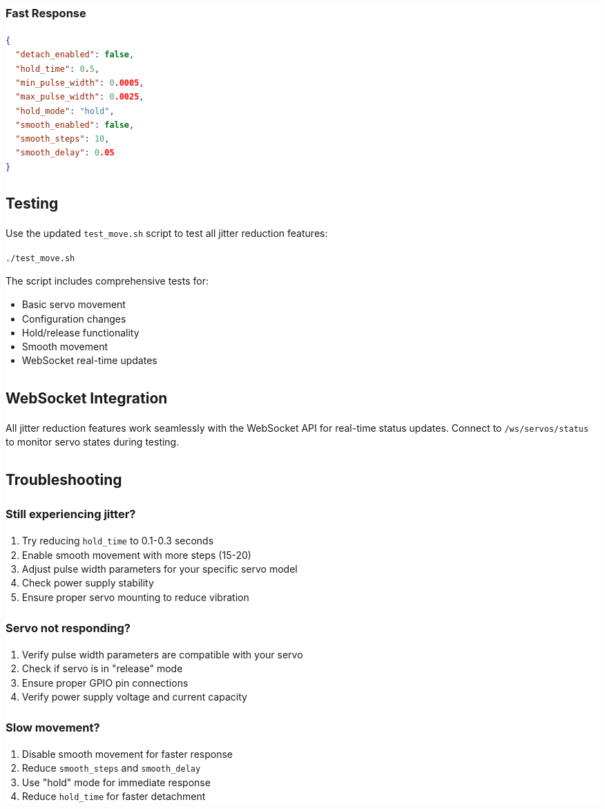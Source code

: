 ### Fast Response
```json
{
  "detach_enabled": false,
  "hold_time": 0.5,
  "min_pulse_width": 0.0005,
  "max_pulse_width": 0.0025,
  "hold_mode": "hold",
  "smooth_enabled": false,
  "smooth_steps": 10,
  "smooth_delay": 0.05
}
```

## Testing

Use the updated `test_move.sh` script to test all jitter reduction features:

```bash
./test_move.sh
```

The script includes comprehensive tests for:
- Basic servo movement
- Configuration changes
- Hold/release functionality
- Smooth movement
- WebSocket real-time updates

## WebSocket Integration

All jitter reduction features work seamlessly with the WebSocket API for real-time status updates. Connect to `/ws/servos/status` to monitor servo states during testing.

## Troubleshooting

### Still experiencing jitter?
1. Try reducing `hold_time` to 0.1-0.3 seconds
2. Enable smooth movement with more steps (15-20)
3. Adjust pulse width parameters for your specific servo model
4. Check power supply stability
5. Ensure proper servo mounting to reduce vibration

### Servo not responding?
1. Verify pulse width parameters are compatible with your servo
2. Check if servo is in "release" mode
3. Ensure proper GPIO pin connections
4. Verify power supply voltage and current capacity

### Slow movement?
1. Disable smooth movement for faster response
2. Reduce `smooth_steps` and `smooth_delay`
3. Use "hold" mode for immediate response
4. Reduce `hold_time` for faster detachment